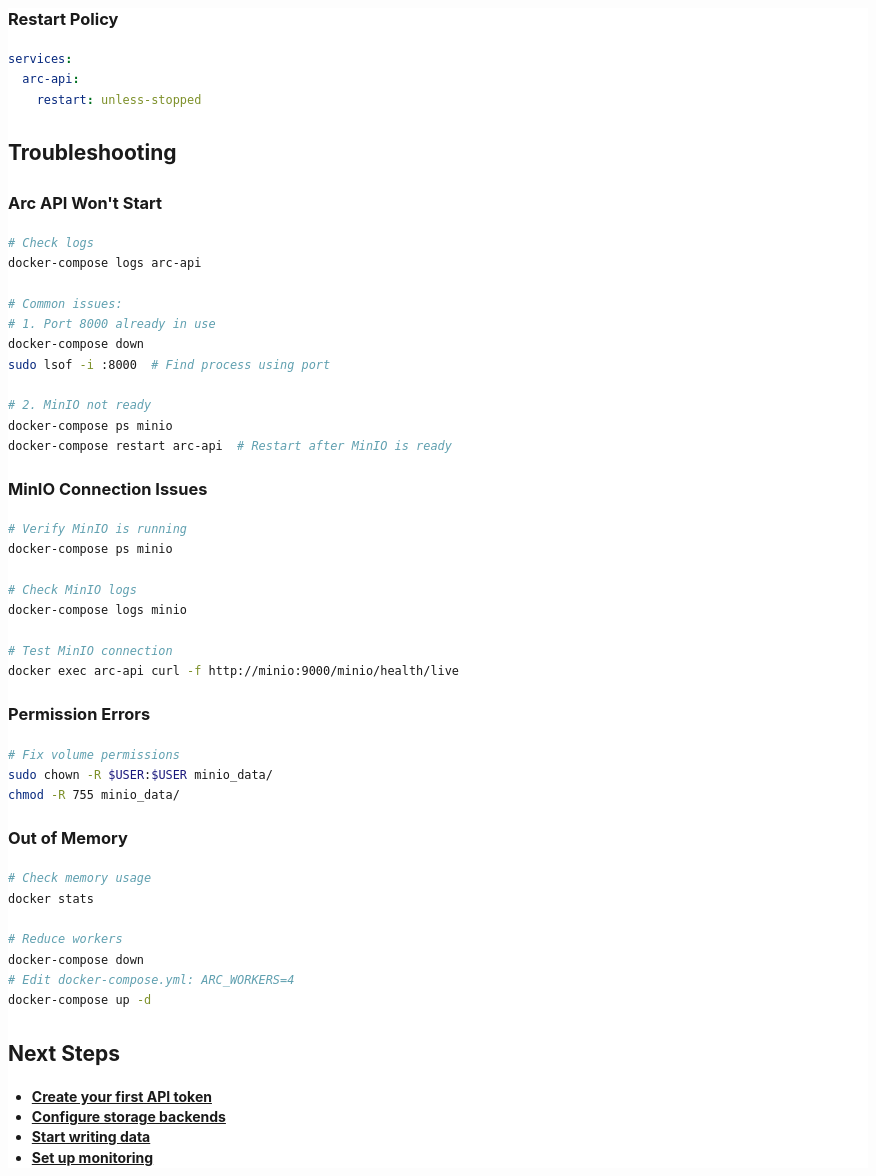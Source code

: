 ### Restart Policy

```yaml
services:
  arc-api:
    restart: unless-stopped
```

## Troubleshooting

### Arc API Won't Start

```bash
# Check logs
docker-compose logs arc-api

# Common issues:
# 1. Port 8000 already in use
docker-compose down
sudo lsof -i :8000  # Find process using port

# 2. MinIO not ready
docker-compose ps minio
docker-compose restart arc-api  # Restart after MinIO is ready
```

### MinIO Connection Issues

```bash
# Verify MinIO is running
docker-compose ps minio

# Check MinIO logs
docker-compose logs minio

# Test MinIO connection
docker exec arc-api curl -f http://minio:9000/minio/health/live
```

### Permission Errors

```bash
# Fix volume permissions
sudo chown -R $USER:$USER minio_data/
chmod -R 755 minio_data/
```

### Out of Memory

```bash
# Check memory usage
docker stats

# Reduce workers
docker-compose down
# Edit docker-compose.yml: ARC_WORKERS=4
docker-compose up -d
```

## Next Steps

- **[Create your first API token](/arc/configuration/authentication)**
- **[Configure storage backends](/arc/configuration/storage)**
- **[Start writing data](/arc/getting-started#write-your-first-data)**
- **[Set up monitoring](/arc/operations/monitoring)**

